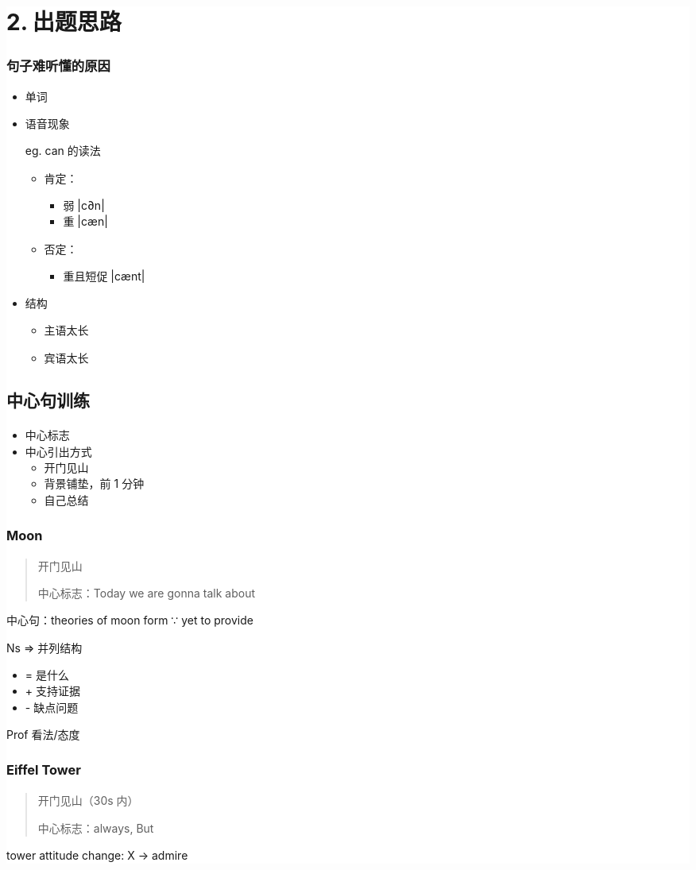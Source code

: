 # 2. 出题思路

### 句子难听懂的原因

- 单词

- 语音现象

  eg. can 的读法

  - 肯定：

    - 弱 |c∂n|
    - 重 |cæn|

  - 否定：
    - 重且短促 |cænt|

- 结构

  - 主语太长

  - 宾语太长

## 中心句训练

- 中心标志
- 中心引出方式
  - 开门见山
  - 背景铺垫，前 1 分钟
  - 自己总结

### Moon

> 开门见山
>
> 中心标志：Today we are gonna talk about

中心句：theories of moon form ∵ yet to provide

Ns => 并列结构

- = 是什么
- \+ 支持证据
- \- 缺点问题

Prof 看法/态度

### Eiffel Tower

> 开门见山（30s 内）
>
> 中心标志：always, But

tower attitude change: X -> admire
